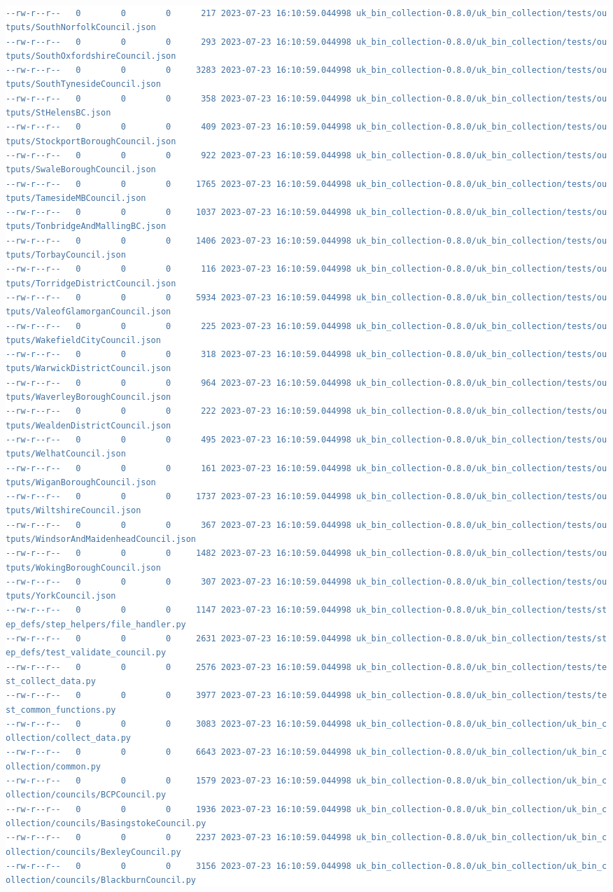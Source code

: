 ```diff
--rw-r--r--   0        0        0      217 2023-07-23 16:10:59.044998 uk_bin_collection-0.8.0/uk_bin_collection/tests/outputs/SouthNorfolkCouncil.json
--rw-r--r--   0        0        0      293 2023-07-23 16:10:59.044998 uk_bin_collection-0.8.0/uk_bin_collection/tests/outputs/SouthOxfordshireCouncil.json
--rw-r--r--   0        0        0     3283 2023-07-23 16:10:59.044998 uk_bin_collection-0.8.0/uk_bin_collection/tests/outputs/SouthTynesideCouncil.json
--rw-r--r--   0        0        0      358 2023-07-23 16:10:59.044998 uk_bin_collection-0.8.0/uk_bin_collection/tests/outputs/StHelensBC.json
--rw-r--r--   0        0        0      409 2023-07-23 16:10:59.044998 uk_bin_collection-0.8.0/uk_bin_collection/tests/outputs/StockportBoroughCouncil.json
--rw-r--r--   0        0        0      922 2023-07-23 16:10:59.044998 uk_bin_collection-0.8.0/uk_bin_collection/tests/outputs/SwaleBoroughCouncil.json
--rw-r--r--   0        0        0     1765 2023-07-23 16:10:59.044998 uk_bin_collection-0.8.0/uk_bin_collection/tests/outputs/TamesideMBCouncil.json
--rw-r--r--   0        0        0     1037 2023-07-23 16:10:59.044998 uk_bin_collection-0.8.0/uk_bin_collection/tests/outputs/TonbridgeAndMallingBC.json
--rw-r--r--   0        0        0     1406 2023-07-23 16:10:59.044998 uk_bin_collection-0.8.0/uk_bin_collection/tests/outputs/TorbayCouncil.json
--rw-r--r--   0        0        0      116 2023-07-23 16:10:59.044998 uk_bin_collection-0.8.0/uk_bin_collection/tests/outputs/TorridgeDistrictCouncil.json
--rw-r--r--   0        0        0     5934 2023-07-23 16:10:59.044998 uk_bin_collection-0.8.0/uk_bin_collection/tests/outputs/ValeofGlamorganCouncil.json
--rw-r--r--   0        0        0      225 2023-07-23 16:10:59.044998 uk_bin_collection-0.8.0/uk_bin_collection/tests/outputs/WakefieldCityCouncil.json
--rw-r--r--   0        0        0      318 2023-07-23 16:10:59.044998 uk_bin_collection-0.8.0/uk_bin_collection/tests/outputs/WarwickDistrictCouncil.json
--rw-r--r--   0        0        0      964 2023-07-23 16:10:59.044998 uk_bin_collection-0.8.0/uk_bin_collection/tests/outputs/WaverleyBoroughCouncil.json
--rw-r--r--   0        0        0      222 2023-07-23 16:10:59.044998 uk_bin_collection-0.8.0/uk_bin_collection/tests/outputs/WealdenDistrictCouncil.json
--rw-r--r--   0        0        0      495 2023-07-23 16:10:59.044998 uk_bin_collection-0.8.0/uk_bin_collection/tests/outputs/WelhatCouncil.json
--rw-r--r--   0        0        0      161 2023-07-23 16:10:59.044998 uk_bin_collection-0.8.0/uk_bin_collection/tests/outputs/WiganBoroughCouncil.json
--rw-r--r--   0        0        0     1737 2023-07-23 16:10:59.044998 uk_bin_collection-0.8.0/uk_bin_collection/tests/outputs/WiltshireCouncil.json
--rw-r--r--   0        0        0      367 2023-07-23 16:10:59.044998 uk_bin_collection-0.8.0/uk_bin_collection/tests/outputs/WindsorAndMaidenheadCouncil.json
--rw-r--r--   0        0        0     1482 2023-07-23 16:10:59.044998 uk_bin_collection-0.8.0/uk_bin_collection/tests/outputs/WokingBoroughCouncil.json
--rw-r--r--   0        0        0      307 2023-07-23 16:10:59.044998 uk_bin_collection-0.8.0/uk_bin_collection/tests/outputs/YorkCouncil.json
--rw-r--r--   0        0        0     1147 2023-07-23 16:10:59.044998 uk_bin_collection-0.8.0/uk_bin_collection/tests/step_defs/step_helpers/file_handler.py
--rw-r--r--   0        0        0     2631 2023-07-23 16:10:59.044998 uk_bin_collection-0.8.0/uk_bin_collection/tests/step_defs/test_validate_council.py
--rw-r--r--   0        0        0     2576 2023-07-23 16:10:59.044998 uk_bin_collection-0.8.0/uk_bin_collection/tests/test_collect_data.py
--rw-r--r--   0        0        0     3977 2023-07-23 16:10:59.044998 uk_bin_collection-0.8.0/uk_bin_collection/tests/test_common_functions.py
--rw-r--r--   0        0        0     3083 2023-07-23 16:10:59.044998 uk_bin_collection-0.8.0/uk_bin_collection/uk_bin_collection/collect_data.py
--rw-r--r--   0        0        0     6643 2023-07-23 16:10:59.044998 uk_bin_collection-0.8.0/uk_bin_collection/uk_bin_collection/common.py
--rw-r--r--   0        0        0     1579 2023-07-23 16:10:59.044998 uk_bin_collection-0.8.0/uk_bin_collection/uk_bin_collection/councils/BCPCouncil.py
--rw-r--r--   0        0        0     1936 2023-07-23 16:10:59.044998 uk_bin_collection-0.8.0/uk_bin_collection/uk_bin_collection/councils/BasingstokeCouncil.py
--rw-r--r--   0        0        0     2237 2023-07-23 16:10:59.044998 uk_bin_collection-0.8.0/uk_bin_collection/uk_bin_collection/councils/BexleyCouncil.py
--rw-r--r--   0        0        0     3156 2023-07-23 16:10:59.044998 uk_bin_collection-0.8.0/uk_bin_collection/uk_bin_collection/councils/BlackburnCouncil.py
```